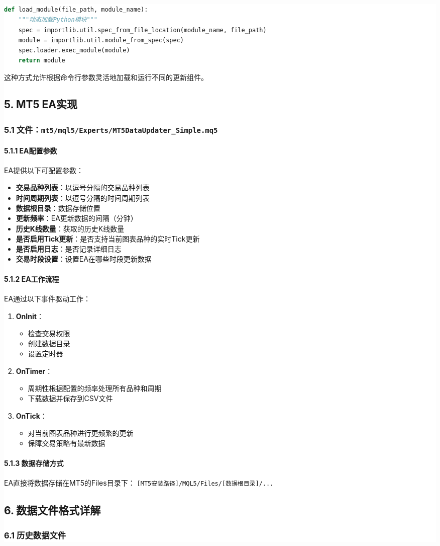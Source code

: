 ```python
def load_module(file_path, module_name):
    """动态加载Python模块"""
    spec = importlib.util.spec_from_file_location(module_name, file_path)
    module = importlib.util.module_from_spec(spec)
    spec.loader.exec_module(module)
    return module
```

这种方式允许根据命令行参数灵活地加载和运行不同的更新组件。

## 5. MT5 EA实现

### 5.1 文件：`mt5/mql5/Experts/MT5DataUpdater_Simple.mq5`

#### 5.1.1 EA配置参数

EA提供以下可配置参数：

- **交易品种列表**：以逗号分隔的交易品种列表
- **时间周期列表**：以逗号分隔的时间周期列表
- **数据根目录**：数据存储位置
- **更新频率**：EA更新数据的间隔（分钟）
- **历史K线数量**：获取的历史K线数量
- **是否启用Tick更新**：是否支持当前图表品种的实时Tick更新
- **是否启用日志**：是否记录详细日志
- **交易时段设置**：设置EA在哪些时段更新数据

#### 5.1.2 EA工作流程

EA通过以下事件驱动工作：

1. **OnInit**：
   - 检查交易权限
   - 创建数据目录
   - 设置定时器

2. **OnTimer**：
   - 周期性根据配置的频率处理所有品种和周期
   - 下载数据并保存到CSV文件

3. **OnTick**：
   - 对当前图表品种进行更频繁的更新
   - 保障交易策略有最新数据

#### 5.1.3 数据存储方式

EA直接将数据存储在MT5的Files目录下：
`[MT5安装路径]/MQL5/Files/[数据根目录]/...`

## 6. 数据文件格式详解

### 6.1 历史数据文件
